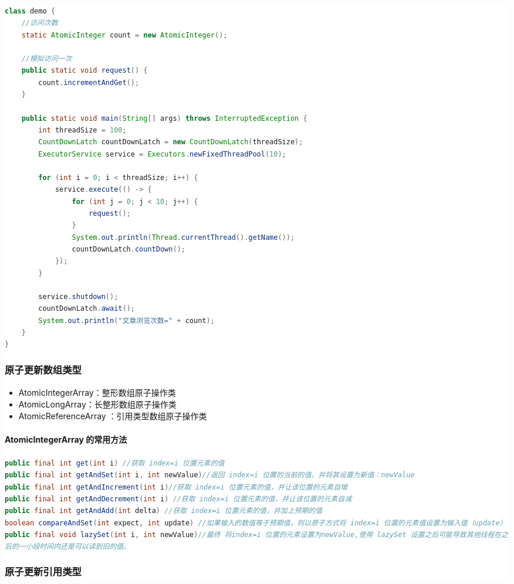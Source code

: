 ```java
class demo {
    //访问次数
    static AtomicInteger count = new AtomicInteger();

    //模拟访问一次
    public static void request() {
        count.incrementAndGet();
    }

    public static void main(String[] args) throws InterruptedException {
        int threadSize = 100;
        CountDownLatch countDownLatch = new CountDownLatch(threadSize);
        ExecutorService service = Executors.newFixedThreadPool(10);

        for (int i = 0; i < threadSize; i++) {
            service.execute(() -> {
                for (int j = 0; j < 10; j++) {
                    request();
                }
                System.out.println(Thread.currentThread().getName());
                countDownLatch.countDown();
            });
        }

        service.shutdown();
        countDownLatch.await();
        System.out.println("文章浏览次数=" + count);
    }
}
```

### 原子更新数组类型

- AtomicIntegerArray：整形数组原子操作类
- AtomicLongArray：长整形数组原子操作类
- AtomicReferenceArray ：引用类型数组原子操作类

#### AtomicIntegerArray 的常用方法

```java
public final int get(int i) //获取 index=i 位置元素的值
public final int getAndSet(int i, int newValue)//返回 index=i 位置的当前的值，并将其设置为新值：newValue
public final int getAndIncrement(int i)//获取 index=i 位置元素的值，并让该位置的元素自增
public final int getAndDecrement(int i) //获取 index=i 位置元素的值，并让该位置的元素自减
public final int getAndAdd(int delta) //获取 index=i 位置元素的值，并加上预期的值
boolean compareAndSet(int expect, int update) //如果输入的数值等于预期值，则以原子方式将 index=i 位置的元素值设置为输入值（update）
public final void lazySet(int i, int newValue)//最终 将index=i 位置的元素设置为newValue,使用 lazySet 设置之后可能导致其他线程在之后的一小段时间内还是可以读到旧的值。
```

### 原子更新引用类型
